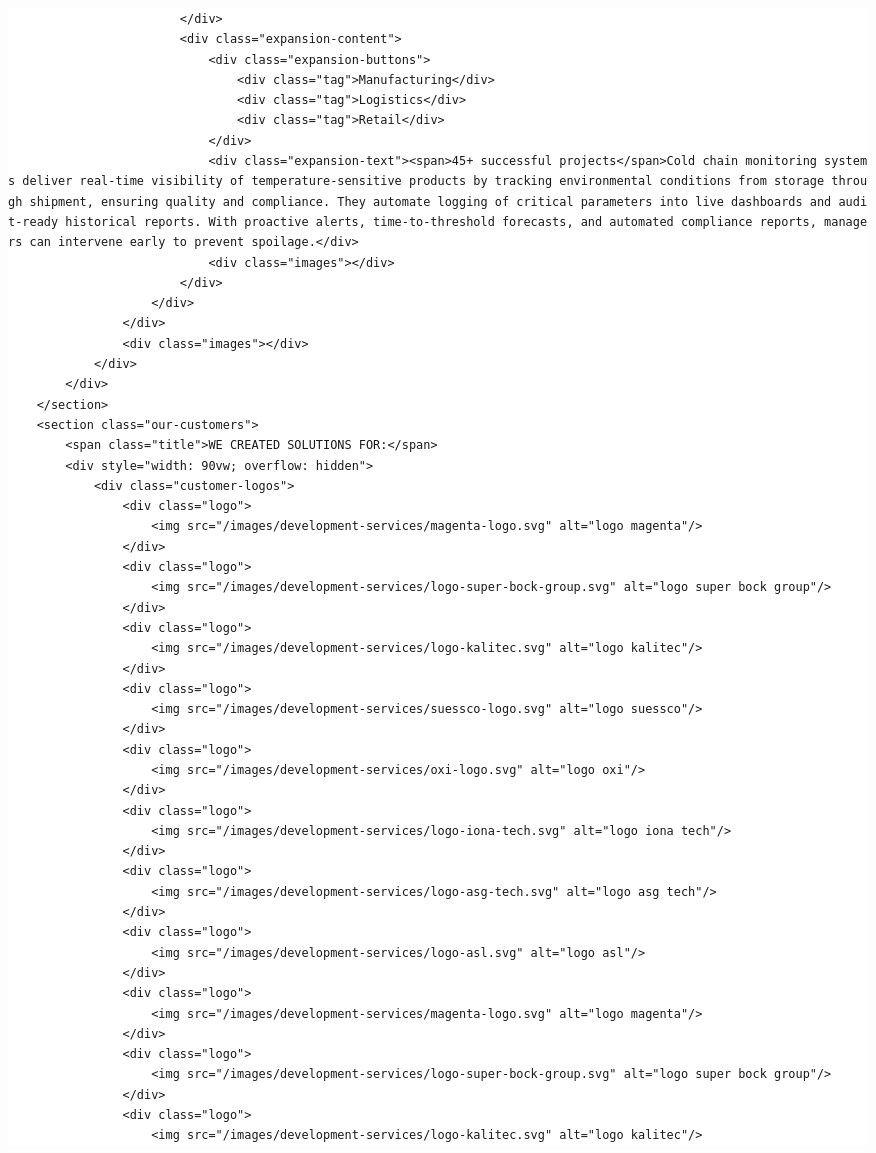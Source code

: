                            </div>
                            <div class="expansion-content">
                                <div class="expansion-buttons">
                                    <div class="tag">Manufacturing</div>
                                    <div class="tag">Logistics</div>
                                    <div class="tag">Retail</div>
                                </div>
                                <div class="expansion-text"><span>45+ successful projects</span>Cold chain monitoring systems deliver real-time visibility of temperature-sensitive products by tracking environmental conditions from storage through shipment, ensuring quality and compliance. They automate logging of critical parameters into live dashboards and audit-ready historical reports. With proactive alerts, time-to-threshold forecasts, and automated compliance reports, managers can intervene early to prevent spoilage.</div>
                                <div class="images"></div>
                            </div>
                        </div>
                    </div>
                    <div class="images"></div>
                </div>
            </div>
        </section>
        <section class="our-customers">
            <span class="title">WE CREATED SOLUTIONS FOR:</span>
            <div style="width: 90vw; overflow: hidden">
                <div class="customer-logos">
                    <div class="logo">
                        <img src="/images/development-services/magenta-logo.svg" alt="logo magenta"/>
                    </div>
                    <div class="logo">
                        <img src="/images/development-services/logo-super-bock-group.svg" alt="logo super bock group"/>
                    </div>
                    <div class="logo">
                        <img src="/images/development-services/logo-kalitec.svg" alt="logo kalitec"/>
                    </div>
                    <div class="logo">
                        <img src="/images/development-services/suessco-logo.svg" alt="logo suessco"/>
                    </div>
                    <div class="logo">
                        <img src="/images/development-services/oxi-logo.svg" alt="logo oxi"/>
                    </div>
                    <div class="logo">
                        <img src="/images/development-services/logo-iona-tech.svg" alt="logo iona tech"/>
                    </div>
                    <div class="logo">
                        <img src="/images/development-services/logo-asg-tech.svg" alt="logo asg tech"/>
                    </div>
                    <div class="logo">
                        <img src="/images/development-services/logo-asl.svg" alt="logo asl"/>
                    </div>
                    <div class="logo">
                        <img src="/images/development-services/magenta-logo.svg" alt="logo magenta"/>
                    </div>
                    <div class="logo">
                        <img src="/images/development-services/logo-super-bock-group.svg" alt="logo super bock group"/>
                    </div>
                    <div class="logo">
                        <img src="/images/development-services/logo-kalitec.svg" alt="logo kalitec"/>